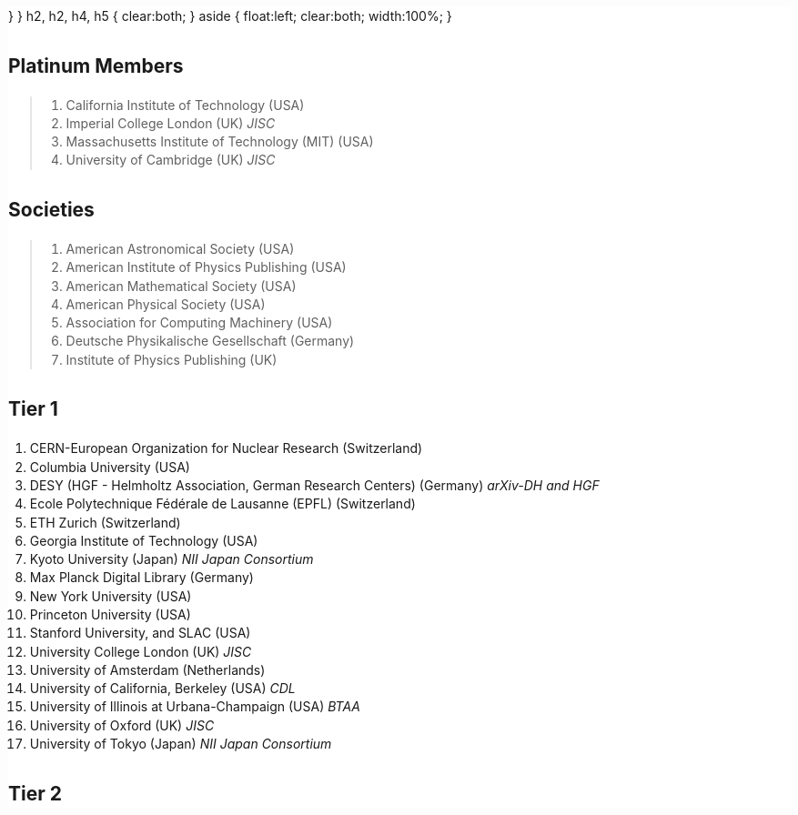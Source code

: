   }
}
h2, h2, h4, h5 {
  clear:both;
}
aside {
  float:left;
  clear:both;
  width:100%;
}
</style>

## Platinum Members

>1. California Institute of Technology (USA)
>1. Imperial College London (UK) _JISC_
>1. Massachusetts Institute of Technology (MIT) (USA)
>1. University of Cambridge (UK) _JISC_

## Societies

>1. American Astronomical Society (USA)
>1. American Institute of Physics Publishing (USA)
>1. American Mathematical Society (USA)
>1. American Physical Society (USA)
>1. Association for Computing Machinery (USA)
>1. Deutsche Physikalische Gesellschaft (Germany)
>1. Institute of Physics Publishing (UK)

## Tier 1

1. CERN-European Organization for Nuclear Research (Switzerland)
1. Columbia University (USA)
1. DESY (HGF - Helmholtz Association, German Research Centers) (Germany) _arXiv-DH and HGF_
1. Ecole Polytechnique Fédérale de Lausanne (EPFL)  (Switzerland)
1. ETH Zurich (Switzerland)
1. Georgia Institute of Technology (USA)
1. Kyoto University  (Japan) _NII Japan Consortium_
1. Max Planck Digital Library (Germany)
1. New York University (USA)
1. Princeton University (USA)
1. Stanford University, and SLAC (USA)
1. University College London  (UK) _JISC_
1. University of Amsterdam  (Netherlands)
1. University of California, Berkeley (USA) _CDL_
1. University of Illinois at Urbana-Champaign  (USA) _BTAA_
1. University of Oxford  (UK) _JISC_
1. University of Tokyo  (Japan) _NII Japan Consortium_

## Tier 2
